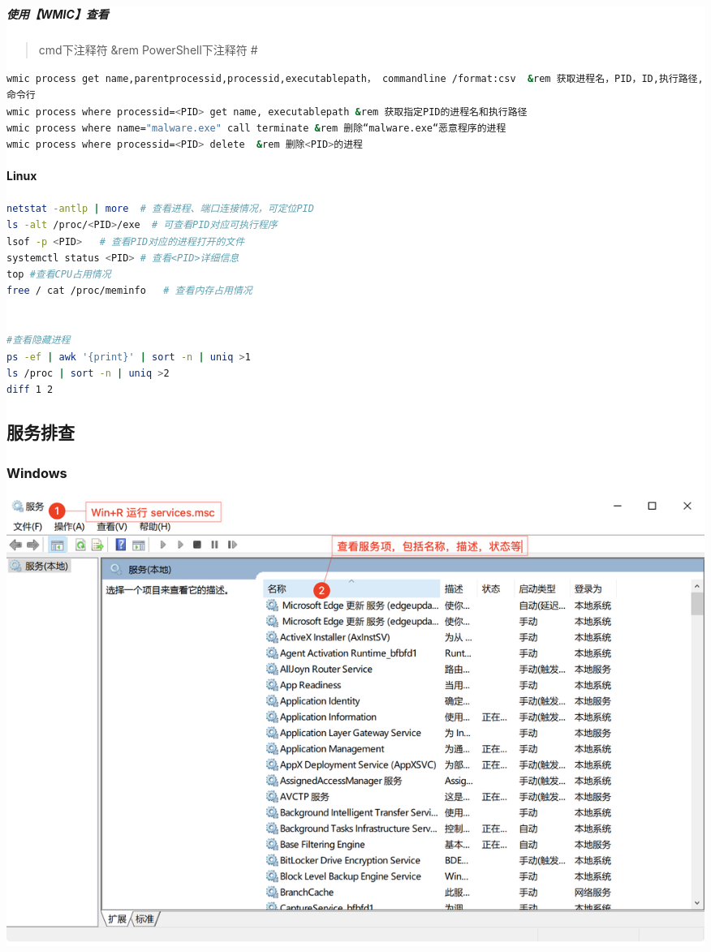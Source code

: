 ##### 使用【WMIC】查看
>cmd下注释符 &rem     PowerShell下注释符 #
```zsh
wmic process get name,parentprocessid,processid,executablepath， commandline /format:csv  &rem 获取进程名，PID，ID,执行路径,命令行
wmic process where processid=<PID> get name, executablepath &rem 获取指定PID的进程名和执行路径
wmic process where name="malware.exe" call terminate &rem 删除“malware.exe“恶意程序的进程
wmic process where processid=<PID> delete  &rem 删除<PID>的进程
```

#### Linux
```zsh
netstat -antlp | more  # 查看进程、端口连接情况，可定位PID
ls -alt /proc/<PID>/exe  # 可查看PID对应可执行程序
lsof -p <PID>   # 查看PID对应的进程打开的文件
systemctl status <PID> # 查看<PID>详细信息
top #查看CPU占用情况
free / cat /proc/meminfo   # 查看内存占用情况


#查看隐藏进程
ps -ef | awk '{print}' | sort -n | uniq >1
ls /proc | sort -n | uniq >2
diff 1 2
```

## 服务排查
### Windows
![f3aa477756591dfe8317b16971bff675.png](/_resources/75855228859847989d6a3102ee182e22.png)
